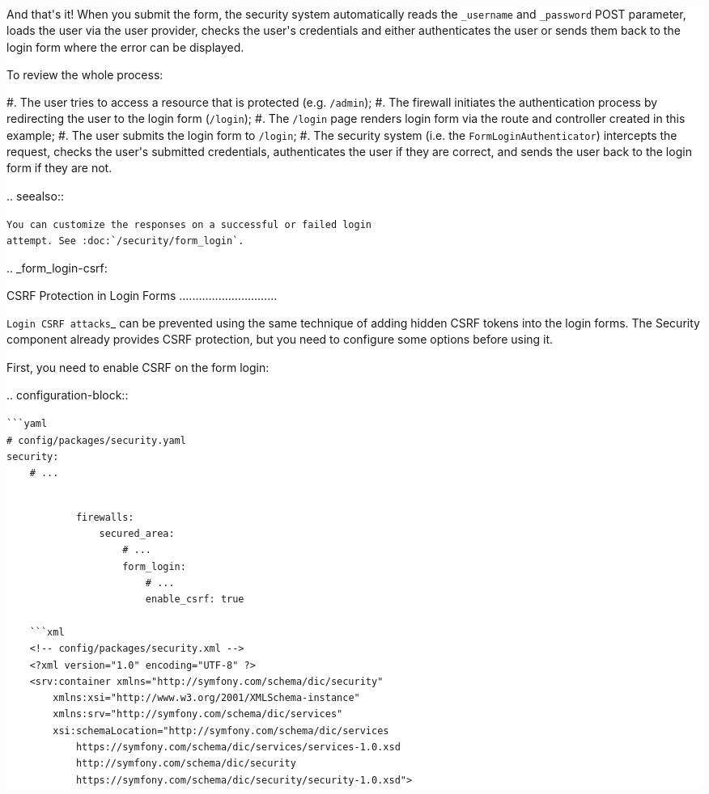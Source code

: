 And that's it! When you submit the form, the security system automatically
reads the ``_username`` and ``_password`` POST parameter, loads the user via
the user provider, checks the user's credentials and either authenticates the
user or sends them back to the login form where the error can be displayed.

To review the whole process:

#. The user tries to access a resource that is protected (e.g. ``/admin``);
#. The firewall initiates the authentication process by redirecting the
   user to the login form (``/login``);
#. The ``/login`` page renders login form via the route and controller created
   in this example;
#. The user submits the login form to ``/login``;
#. The security system (i.e. the ``FormLoginAuthenticator``) intercepts the
   request, checks the user's submitted credentials, authenticates the user if
   they are correct, and sends the user back to the login form if they are not.

.. seealso::

    You can customize the responses on a successful or failed login
    attempt. See :doc:`/security/form_login`.

.. _form_login-csrf:

CSRF Protection in Login Forms
..............................

`Login CSRF attacks`_ can be prevented using the same technique of adding hidden
CSRF tokens into the login forms. The Security component already provides CSRF
protection, but you need to configure some options before using it.

First, you need to enable CSRF on the form login:

.. configuration-block::

    ```yaml
    # config/packages/security.yaml
    security:
        # ...
```

            firewalls:
                secured_area:
                    # ...
                    form_login:
                        # ...
                        enable_csrf: true

    ```xml
    <!-- config/packages/security.xml -->
    <?xml version="1.0" encoding="UTF-8" ?>
    <srv:container xmlns="http://symfony.com/schema/dic/security"
        xmlns:xsi="http://www.w3.org/2001/XMLSchema-instance"
        xmlns:srv="http://symfony.com/schema/dic/services"
        xsi:schemaLocation="http://symfony.com/schema/dic/services
            https://symfony.com/schema/dic/services/services-1.0.xsd
            http://symfony.com/schema/dic/security
            https://symfony.com/schema/dic/security/security-1.0.xsd">
```

